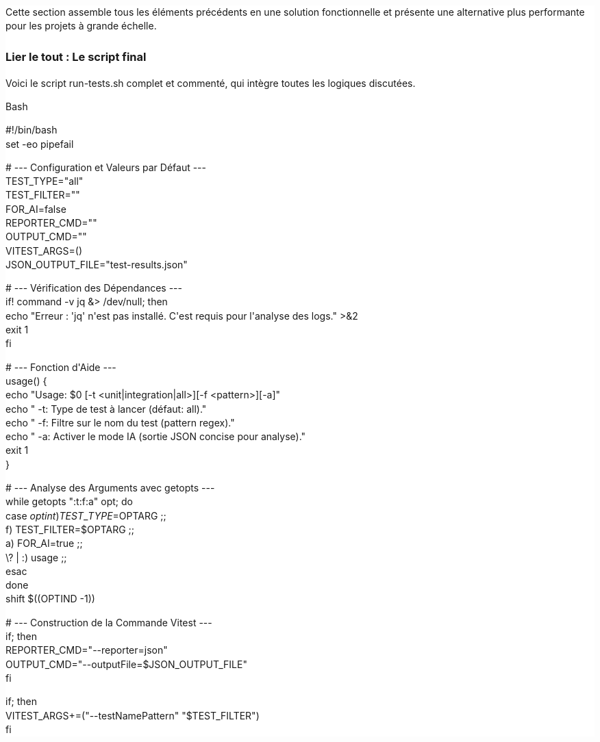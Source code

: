 Cette section assemble tous les éléments précédents en une solution fonctionnelle et présente une alternative plus performante pour les projets à grande échelle.

### **Lier le tout : Le script final**

Voici le script run-tests.sh complet et commenté, qui intègre toutes les logiques discutées.

Bash

\#\!/bin/bash  
set \-eo pipefail

\# \--- Configuration et Valeurs par Défaut \---  
TEST_TYPE="all"  
TEST_FILTER=""  
FOR_AI=false  
REPORTER_CMD=""  
OUTPUT_CMD=""  
VITEST_ARGS=()  
JSON_OUTPUT_FILE="test-results.json"

\# \--- Vérification des Dépendances \---  
if\! command \-v jq &\> /dev/null; then  
 echo "Erreur : 'jq' n'est pas installé. C'est requis pour l'analyse des logs." \>&2  
 exit 1  
fi

\# \--- Fonction d'Aide \---  
usage() {  
 echo "Usage: $0 \[-t \<unit|integration|all\>\]\[-f \<pattern\>\]\[-a\]"  
 echo " \-t: Type de test à lancer (défaut: all)."  
 echo " \-f: Filtre sur le nom du test (pattern regex)."  
 echo " \-a: Activer le mode IA (sortie JSON concise pour analyse)."  
 exit 1  
}

\# \--- Analyse des Arguments avec getopts \---  
while getopts ":t:f:a" opt; do  
 case ${opt} in  
    t) TEST\_TYPE=$OPTARG ;;  
 f) TEST_FILTER=$OPTARG ;;  
 a) FOR_AI=true ;;  
 \\? | :) usage ;;  
 esac  
done  
shift $((OPTIND \-1))

\# \--- Construction de la Commande Vitest \---  
if; then  
 REPORTER_CMD="--reporter=json"  
 OUTPUT_CMD="--outputFile=$JSON_OUTPUT_FILE"  
fi

if; then  
 VITEST_ARGS+=("--testNamePattern" "$TEST_FILTER")  
fi
